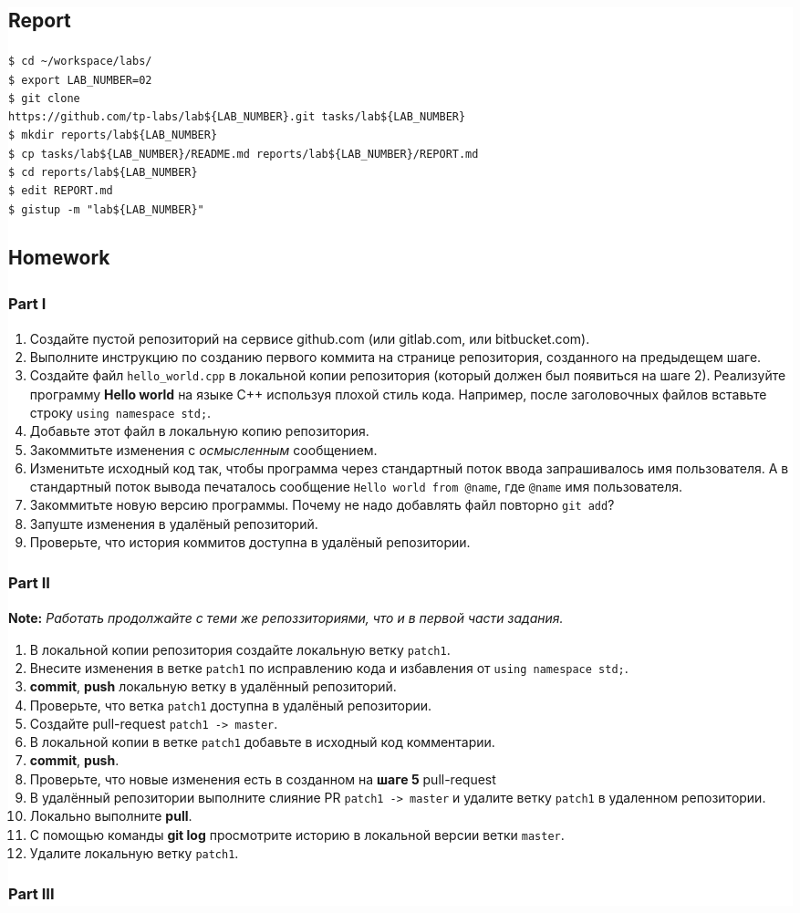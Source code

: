 ## Report

```ShellSession
$ cd ~/workspace/labs/
$ export LAB_NUMBER=02
$ git clone 
https://github.com/tp-labs/lab${LAB_NUMBER}.git tasks/lab${LAB_NUMBER}
$ mkdir reports/lab${LAB_NUMBER}
$ cp tasks/lab${LAB_NUMBER}/README.md reports/lab${LAB_NUMBER}/REPORT.md
$ cd reports/lab${LAB_NUMBER}
$ edit REPORT.md
$ gistup -m "lab${LAB_NUMBER}"
```

## Homework

### Part I

1. Создайте пустой репозиторий на сервисе github.com (или gitlab.com, или bitbucket.com).
2. Выполните инструкцию по созданию первого коммита на странице репозитория, созданного на предыдещем шаге.
3. Создайте файл `hello_world.cpp` в локальной копии репозитория (который должен был появиться на шаге 2). Реализуйте программу **Hello world** на языке C++ используя плохой стиль кода. Например, после заголовочных файлов вставьте строку `using namespace std;`.
4. Добавьте этот файл в локальную копию репозитория.
5. Закоммитьте изменения с *осмысленным* сообщением.
6. Изменитьте исходный код так, чтобы программа через стандартный поток ввода запрашивалось имя пользователя. А в стандартный поток вывода печаталось сообщение `Hello world from @name`, где `@name` имя пользователя.
7. Закоммитьте новую версию программы. Почему не надо добавлять файл повторно `git add`?
8. Запуште изменения в удалёный репозиторий.
9. Проверьте, что история коммитов доступна в удалёный репозитории.

### Part II

**Note:** *Работать продолжайте с теми же репоззиториями, что и в первой части задания.*
1. В локальной копии репозитория создайте локальную ветку `patch1`.
2. Внесите изменения в ветке `patch1` по исправлению кода и избавления от `using namespace std;`.
3. **commit**, **push** локальную ветку в удалённый репозиторий.
4. Проверьте, что ветка `patch1` доступна в удалёный репозитории.
5. Создайте pull-request `patch1 -> master`.
6. В локальной копии в ветке `patch1` добавьте в исходный код комментарии.
7. **commit**, **push**.
8. Проверьте, что новые изменения есть в созданном на **шаге 5** pull-request
9. В удалённый репозитории выполните  слияние PR `patch1 -> master` и удалите ветку `patch1` в удаленном репозитории.
10. Локально выполните **pull**.
11. С помощью команды **git log** просмотрите историю в локальной версии ветки `master`.
12. Удалите локальную ветку `patch1`.

### Part III
